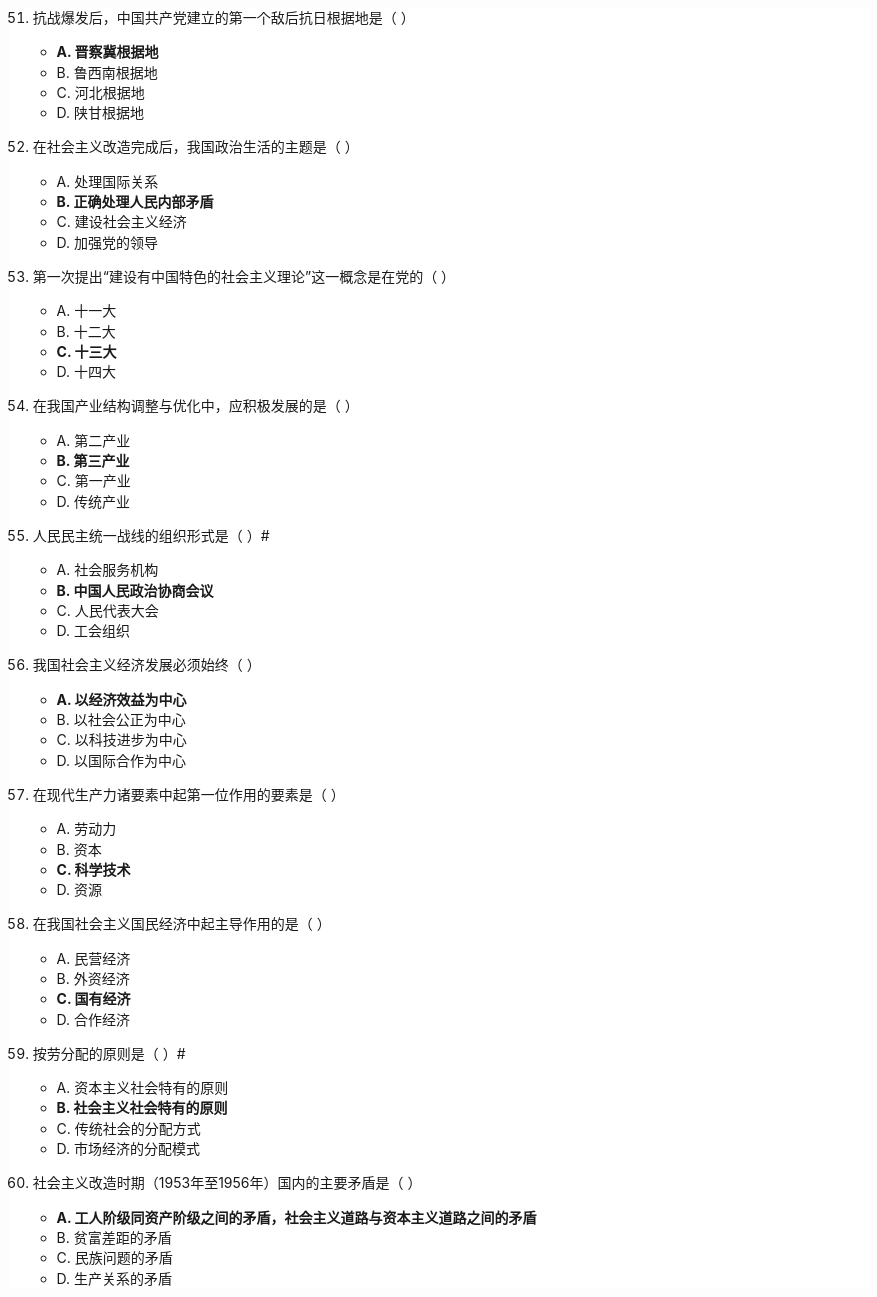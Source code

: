 51. 抗战爆发后，中国共产党建立的第一个敌后抗日根据地是（ ）
    - **A. 晋察冀根据地**
    - B. 鲁西南根据地
    - C. 河北根据地
    - D. 陕甘根据地

52. 在社会主义改造完成后，我国政治生活的主题是（ ）
    - A. 处理国际关系
    - **B. 正确处理人民内部矛盾**
    - C. 建设社会主义经济
    - D. 加强党的领导

53. 第一次提出“建设有中国特色的社会主义理论”这一概念是在党的（ ）
    - A. 十一大
    - B. 十二大
    - **C. 十三大**
    - D. 十四大

54. 在我国产业结构调整与优化中，应积极发展的是（ ）
    - A. 第二产业
    - **B. 第三产业**
    - C. 第一产业
    - D. 传统产业

55. 人民民主统一战线的组织形式是（ ）#
    - A. 社会服务机构
    - **B. 中国人民政治协商会议**
    - C. 人民代表大会
    - D. 工会组织

56. 我国社会主义经济发展必须始终（ ）
    - **A. 以经济效益为中心**
    - B. 以社会公正为中心
    - C. 以科技进步为中心
    - D. 以国际合作为中心

57. 在现代生产力诸要素中起第一位作用的要素是（ ）
    - A. 劳动力
    - B. 资本
    - **C. 科学技术**
    - D. 资源

58. 在我国社会主义国民经济中起主导作用的是（ ）
    - A. 民营经济
    - B. 外资经济
    - **C. 国有经济**
    - D. 合作经济

59. 按劳分配的原则是（ ）#
    - A. 资本主义社会特有的原则
    - **B. 社会主义社会特有的原则**
    - C. 传统社会的分配方式
    - D. 市场经济的分配模式

60. 社会主义改造时期（1953年至1956年）国内的主要矛盾是（ ）
    - **A. 工人阶级同资产阶级之间的矛盾，社会主义道路与资本主义道路之间的矛盾**
    - B. 贫富差距的矛盾
    - C. 民族问题的矛盾
    - D. 生产关系的矛盾
